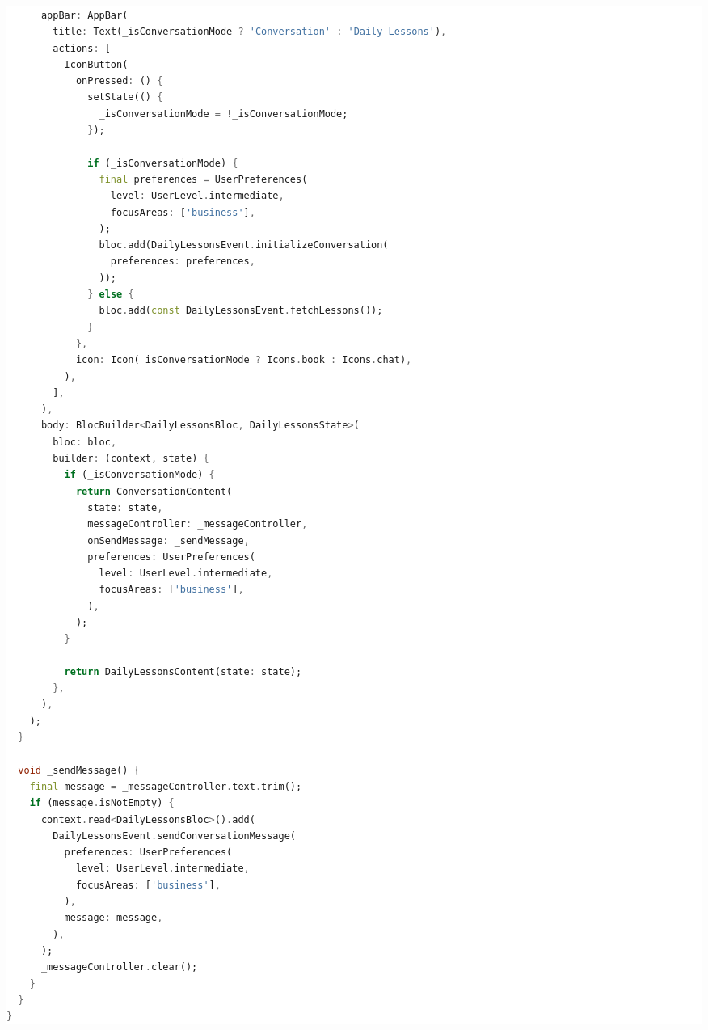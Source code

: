 ```dart
      appBar: AppBar(
        title: Text(_isConversationMode ? 'Conversation' : 'Daily Lessons'),
        actions: [
          IconButton(
            onPressed: () {
              setState(() {
                _isConversationMode = !_isConversationMode;
              });
              
              if (_isConversationMode) {
                final preferences = UserPreferences(
                  level: UserLevel.intermediate,
                  focusAreas: ['business'],
                );
                bloc.add(DailyLessonsEvent.initializeConversation(
                  preferences: preferences,
                ));
              } else {
                bloc.add(const DailyLessonsEvent.fetchLessons());
              }
            },
            icon: Icon(_isConversationMode ? Icons.book : Icons.chat),
          ),
        ],
      ),
      body: BlocBuilder<DailyLessonsBloc, DailyLessonsState>(
        bloc: bloc,
        builder: (context, state) {
          if (_isConversationMode) {
            return ConversationContent(
              state: state,
              messageController: _messageController,
              onSendMessage: _sendMessage,
              preferences: UserPreferences(
                level: UserLevel.intermediate,
                focusAreas: ['business'],
              ),
            );
          }
          
          return DailyLessonsContent(state: state);
        },
      ),
    );
  }

  void _sendMessage() {
    final message = _messageController.text.trim();
    if (message.isNotEmpty) {
      context.read<DailyLessonsBloc>().add(
        DailyLessonsEvent.sendConversationMessage(
          preferences: UserPreferences(
            level: UserLevel.intermediate,
            focusAreas: ['business'],
          ),
          message: message,
        ),
      );
      _messageController.clear();
    }
  }
}
```